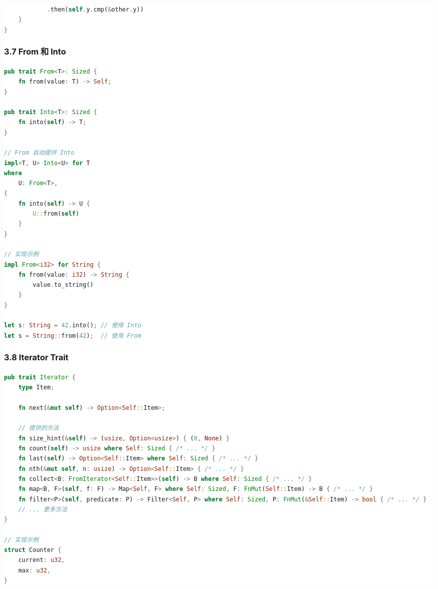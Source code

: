 ```rust
            .then(self.y.cmp(&other.y))
    }
}
```

### 3.7 From 和 Into

```rust
pub trait From<T>: Sized {
    fn from(value: T) -> Self;
}

pub trait Into<T>: Sized {
    fn into(self) -> T;
}

// From 自动提供 Into
impl<T, U> Into<U> for T
where
    U: From<T>,
{
    fn into(self) -> U {
        U::from(self)
    }
}

// 实现示例
impl From<i32> for String {
    fn from(value: i32) -> String {
        value.to_string()
    }
}

let s: String = 42.into(); // 使用 Into
let s = String::from(42);  // 使用 From
```

### 3.8 Iterator Trait

```rust
pub trait Iterator {
    type Item;
    
    fn next(&mut self) -> Option<Self::Item>;
    
    // 提供的方法
    fn size_hint(&self) -> (usize, Option<usize>) { (0, None) }
    fn count(self) -> usize where Self: Sized { /* ... */ }
    fn last(self) -> Option<Self::Item> where Self: Sized { /* ... */ }
    fn nth(&mut self, n: usize) -> Option<Self::Item> { /* ... */ }
    fn collect<B: FromIterator<Self::Item>>(self) -> B where Self: Sized { /* ... */ }
    fn map<B, F>(self, f: F) -> Map<Self, F> where Self: Sized, F: FnMut(Self::Item) -> B { /* ... */ }
    fn filter<P>(self, predicate: P) -> Filter<Self, P> where Self: Sized, P: FnMut(&Self::Item) -> bool { /* ... */ }
    // ... 更多方法
}

// 实现示例
struct Counter {
    current: u32,
    max: u32,
}

```